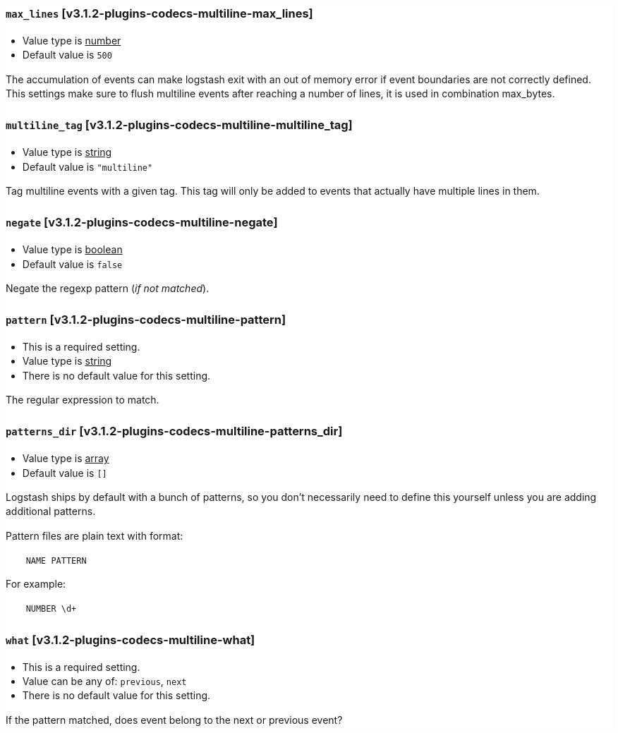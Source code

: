 ### `max_lines` [v3.1.2-plugins-codecs-multiline-max_lines]

* Value type is [number](/lsr/value-types.md#number)
* Default value is `500`

The accumulation of events can make logstash exit with an out of memory error if event boundaries are not correctly defined. This settings make sure to flush multiline events after reaching a number of lines, it is used in combination max\_bytes.

### `multiline_tag` [v3.1.2-plugins-codecs-multiline-multiline_tag]

* Value type is [string](/lsr/value-types.md#string)
* Default value is `"multiline"`

Tag multiline events with a given tag. This tag will only be added to events that actually have multiple lines in them.

### `negate` [v3.1.2-plugins-codecs-multiline-negate]

* Value type is [boolean](/lsr/value-types.md#boolean)
* Default value is `false`

Negate the regexp pattern (*if not matched*).

### `pattern` [v3.1.2-plugins-codecs-multiline-pattern]

* This is a required setting.
* Value type is [string](/lsr/value-types.md#string)
* There is no default value for this setting.

The regular expression to match.

### `patterns_dir` [v3.1.2-plugins-codecs-multiline-patterns_dir]

* Value type is [array](/lsr/value-types.md#array)
* Default value is `[]`

Logstash ships by default with a bunch of patterns, so you don’t necessarily need to define this yourself unless you are adding additional patterns.

Pattern files are plain text with format:

```
    NAME PATTERN
```

For example:

```
    NUMBER \d+
```

### `what` [v3.1.2-plugins-codecs-multiline-what]

* This is a required setting.
* Value can be any of: `previous`, `next`
* There is no default value for this setting.

If the pattern matched, does event belong to the next or previous event?
